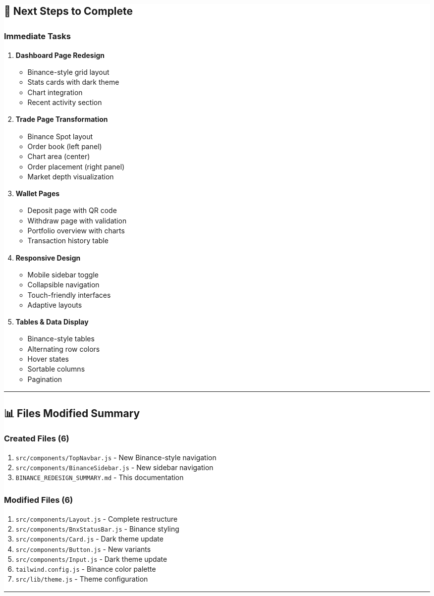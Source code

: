 ## 🚀 Next Steps to Complete

### Immediate Tasks

1. **Dashboard Page Redesign**
   - Binance-style grid layout
   - Stats cards with dark theme
   - Chart integration
   - Recent activity section

2. **Trade Page Transformation**
   - Binance Spot layout
   - Order book (left panel)
   - Chart area (center)
   - Order placement (right panel)
   - Market depth visualization

3. **Wallet Pages**
   - Deposit page with QR code
   - Withdraw page with validation
   - Portfolio overview with charts
   - Transaction history table

4. **Responsive Design**
   - Mobile sidebar toggle
   - Collapsible navigation
   - Touch-friendly interfaces
   - Adaptive layouts

5. **Tables & Data Display**
   - Binance-style tables
   - Alternating row colors
   - Hover states
   - Sortable columns
   - Pagination

---

## 📊 Files Modified Summary

### Created Files (6)
1. `src/components/TopNavbar.js` - New Binance-style navigation
2. `src/components/BinanceSidebar.js` - New sidebar navigation
3. `BINANCE_REDESIGN_SUMMARY.md` - This documentation

### Modified Files (6)
1. `src/components/Layout.js` - Complete restructure
2. `src/components/BnxStatusBar.js` - Binance styling
3. `src/components/Card.js` - Dark theme update
4. `src/components/Button.js` - New variants
5. `src/components/Input.js` - Dark theme update
6. `tailwind.config.js` - Binance color palette
7. `src/lib/theme.js` - Theme configuration

---